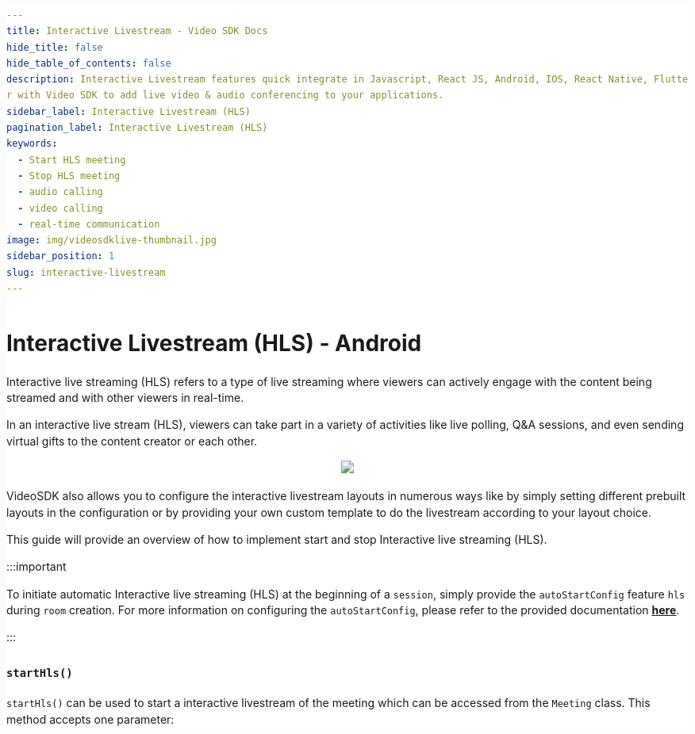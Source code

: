 ```yaml
---
title: Interactive Livestream - Video SDK Docs
hide_title: false
hide_table_of_contents: false
description: Interactive Livestream features quick integrate in Javascript, React JS, Android, IOS, React Native, Flutter with Video SDK to add live video & audio conferencing to your applications.
sidebar_label: Interactive Livestream (HLS)
pagination_label: Interactive Livestream (HLS)
keywords:
  - Start HLS meeting
  - Stop HLS meeting
  - audio calling
  - video calling
  - real-time communication
image: img/videosdklive-thumbnail.jpg
sidebar_position: 1
slug: interactive-livestream
---
```


# Interactive Livestream (HLS) - Android

Interactive live streaming (HLS) refers to a type of live streaming where viewers can actively engage with the content being streamed and with other viewers in real-time.

In an interactive live stream (HLS), viewers can take part in a variety of activities like live polling, Q&A sessions, and even sending virtual gifts to the content creator or each other.

<center>

<img src='https://cdn.videosdk.live/website-resources/docs-resources/mobile_hls.png' />

</center>

VideoSDK also allows you to configure the interactive livestream layouts in numerous ways like by simply setting different prebuilt layouts in the configuration or by providing your own custom template to do the livestream according to your layout choice.

This guide will provide an overview of how to implement start and stop Interactive live streaming (HLS).

:::important

To initiate automatic Interactive live streaming (HLS) at the beginning of a `session`, simply provide the `autoStartConfig` feature `hls` during `room` creation. For more information on configuring the `autoStartConfig`, please refer to the provided documentation **[<u>here</u>](/api-reference/realtime-communication/create-room#autoStartConfig)**.

:::

### `startHls()`

`startHls()` can be used to start a interactive livestream of the meeting which can be accessed from the `Meeting` class. This method accepts one parameter:
